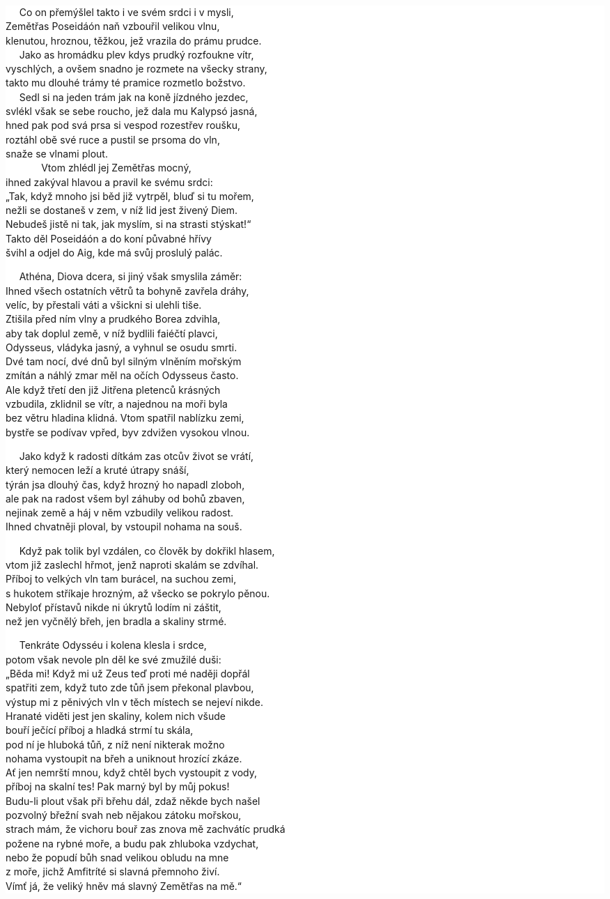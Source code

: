      Co on přemýšlel takto i ve svém srdci i v mysli,  
Zemětřas Poseidáón naň vzbouřil velikou vlnu,  
klenutou, hroznou, těžkou, jež vrazila do prámu prudce.  
     Jako as hromádku plev kdys prudký rozfoukne vítr,  
vyschlých, a ovšem snadno je rozmete na všecky strany,  
takto mu dlouhé trámy té pramice rozmetlo božstvo.  
     Sedl si na jeden trám jak na koně jízdného jezdec,  
svlékl však se sebe roucho, jež dala mu Kalypsó jasná,  
hned pak pod svá prsa si vespod rozestřev roušku,  
roztáhl obě své ruce a pustil se prsoma do vln,  
snaže se vlnami plout.  
             Vtom zhlédl jej Zemětřas mocný,  
ihned zakýval hlavou a pravil ke svému srdci:  
„Tak, když mnoho jsi běd již vytrpěl, bluď si tu mořem,  
nežli se dostaneš v zem, v níž lid jest živený Diem.  
Nebudeš jistě ni tak, jak myslím, si na strasti stýskat!“  
Takto děl Poseidáón a do koní půvabné hřívy  
švihl a odjel do Aig, kde má svůj proslulý palác.

     Athéna, Diova dcera, si jiný však smyslila záměr:  
Ihned všech ostatních větrů ta bohyně zavřela dráhy,  
velíc, by přestali váti a všickni si ulehli tiše.  
Ztišila před ním vlny a prudkého Borea zdvihla,  
aby tak doplul země, v níž bydlili faiéčtí plavci,  
Odysseus, vládyka jasný, a vyhnul se osudu smrti.  
Dvé tam nocí, dvé dnů byl silným vlněním mořským  
zmítán a náhlý zmar měl na očích Odysseus často.  
Ale když třetí den již Jitřena pletenců krásných  
vzbudila, zklidnil se vítr, a najednou na moři byla  
bez větru hladina klidná. Vtom spatřil nablízku zemi,  
bystře se podívav vpřed, byv zdvižen vysokou vlnou.

     Jako když k radosti dítkám zas otcův život se vrátí,  
který nemocen leží a kruté útrapy snáší,  
týrán jsa dlouhý čas, když hrozný ho napadl zloboh,  
ale pak na radost všem byl záhuby od bohů zbaven,  
nejinak země a háj v něm vzbudily velikou radost.  
Ihned chvatněji ploval, by vstoupil nohama na souš.

     Když pak tolik byl vzdálen, co člověk by dokřikl hlasem,  
vtom již zaslechl hřmot, jenž naproti skalám se zdvíhal.  
Příboj to velkých vln tam burácel, na suchou zemi,  
s hukotem stříkaje hrozným, až všecko se pokrylo pěnou.  
Nebyloť přístavů nikde ni úkrytů lodím ni záštit,  
než jen vyčnělý břeh, jen bradla a skaliny strmé.

     Tenkráte Odysséu i kolena klesla i srdce,  
potom však nevole pln děl ke své zmužilé duši:  
„Běda mi! Když mi už Zeus teď proti mé naději dopřál  
spatřiti zem, když tuto zde tůň jsem překonal plavbou,  
výstup mi z pěnivých vln v těch místech se nejeví nikde.  
Hranaté viděti jest jen skaliny, kolem nich všude  
bouří ječící příboj a hladká strmí tu skála,  
pod ní je hluboká tůň, z níž není nikterak možno  
nohama vystoupit na břeh a uniknout hrozící zkáze.  
Ať jen nemrští mnou, když chtěl bych vystoupit z vody,  
příboj na skalní tes! Pak marný byl by můj pokus!  
Budu-li plout však při břehu dál, zdaž někde bych našel  
pozvolný břežní svah neb nějakou zátoku mořskou,  
strach mám, že vichoru bouř zas znova mě zachvátíc prudká  
požene na rybné moře, a budu pak zhluboka vzdychat,  
nebo že popudí bůh snad velikou obludu na mne  
z moře, jichž Amfitríté si slavná přemnoho živí.  
Vímť já, že veliký hněv má slavný Zemětřas na mě.“
